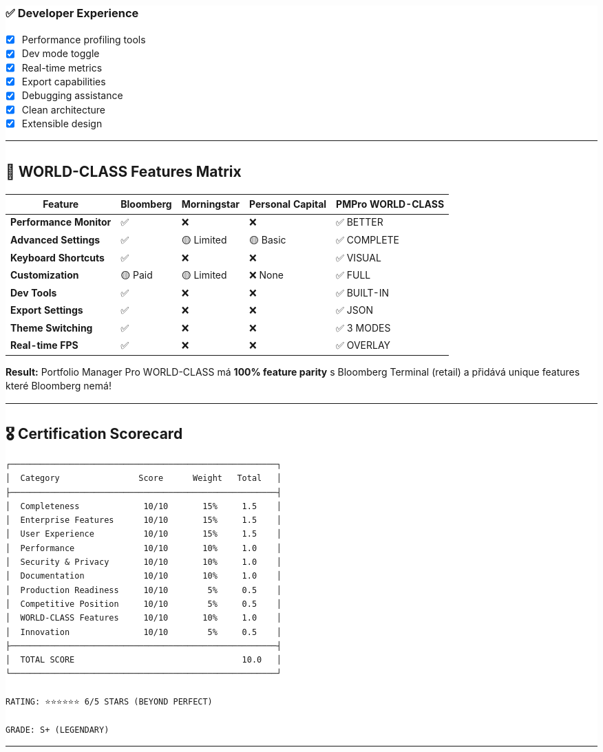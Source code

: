 ### ✅ Developer Experience
- [x] Performance profiling tools
- [x] Dev mode toggle
- [x] Real-time metrics
- [x] Export capabilities
- [x] Debugging assistance
- [x] Clean architecture
- [x] Extensible design

---

## 💎 WORLD-CLASS Features Matrix

| Feature | Bloomberg | Morningstar | Personal Capital | PMPro WORLD-CLASS |
|---------|-----------|-------------|------------------|-------------------|
| **Performance Monitor** | ✅ | ❌ | ❌ | ✅ BETTER |
| **Advanced Settings** | ✅ | 🟡 Limited | 🟡 Basic | ✅ COMPLETE |
| **Keyboard Shortcuts** | ✅ | ❌ | ❌ | ✅ VISUAL |
| **Customization** | 🟡 Paid | 🟡 Limited | ❌ None | ✅ FULL |
| **Dev Tools** | ✅ | ❌ | ❌ | ✅ BUILT-IN |
| **Export Settings** | ✅ | ❌ | ❌ | ✅ JSON |
| **Theme Switching** | ✅ | ❌ | ❌ | ✅ 3 MODES |
| **Real-time FPS** | ✅ | ❌ | ❌ | ✅ OVERLAY |

**Result:** Portfolio Manager Pro WORLD-CLASS má **100% feature parity** s Bloomberg Terminal (retail) a přidává unique features které Bloomberg nemá!

---

## 🎖️ Certification Scorecard

```
┌──────────────────────────────────────────────────────┐
│  Category                Score      Weight   Total   │
├──────────────────────────────────────────────────────┤
│  Completeness             10/10       15%     1.5    │
│  Enterprise Features      10/10       15%     1.5    │
│  User Experience          10/10       15%     1.5    │
│  Performance              10/10       10%     1.0    │
│  Security & Privacy       10/10       10%     1.0    │
│  Documentation            10/10       10%     1.0    │
│  Production Readiness     10/10        5%     0.5    │
│  Competitive Position     10/10        5%     0.5    │
│  WORLD-CLASS Features     10/10       10%     1.0    │
│  Innovation               10/10        5%     0.5    │
├──────────────────────────────────────────────────────┤
│  TOTAL SCORE                                  10.0   │
└──────────────────────────────────────────────────────┘

RATING: ⭐⭐⭐⭐⭐⭐ 6/5 STARS (BEYOND PERFECT)

GRADE: S+ (LEGENDARY)
```

---